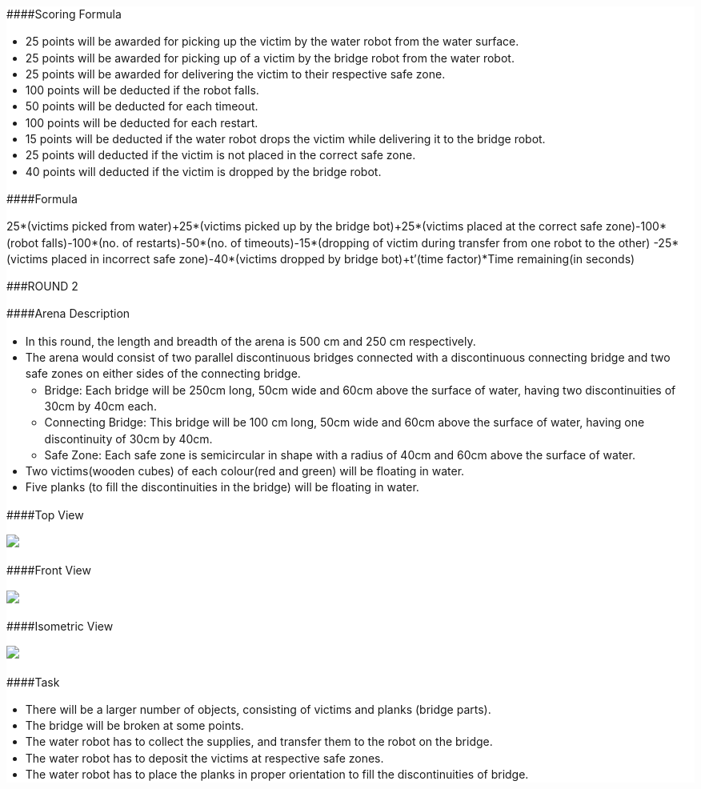 ####Scoring Formula

- 25 points will be awarded for picking up the victim by the water robot from the water surface.
- 25 points will be awarded for picking up of a victim by the bridge robot from the water robot.
- 25 points will be awarded for delivering the victim to their respective safe zone.
- 100 points will be deducted if the robot falls.
- 50 points will be deducted for each timeout.
- 100 points will be deducted for each restart. 
- 15 points will be deducted if the water robot drops the victim while delivering it to the bridge robot.
- 25 points will deducted if the victim is not placed in the correct safe zone.
- 40 points will deducted if the victim is dropped by the bridge robot.

####Formula

25*(victims picked from water)+25*(victims picked up by the bridge bot)+25*(victims placed at the correct safe zone)-100*(robot falls)-100*(no. of restarts)-50*(no. of timeouts)-15*(dropping of victim during transfer from one robot to the other) -25*(victims placed in incorrect safe zone)-40*(victims dropped by bridge bot)+t’(time factor)*Time remaining(in seconds)

###ROUND 2

####Arena Description

- In this round, the length and breadth of the arena is 500 cm and 250 cm respectively.
- The arena would consist of two parallel discontinuous bridges connected with a discontinuous connecting bridge and two safe zones on either sides of the connecting bridge.
  - Bridge: Each bridge will be 250cm long, 50cm wide and 60cm above the surface of water, having two discontinuities of 30cm by 40cm each.
  - Connecting Bridge: This bridge will be 100 cm long, 50cm wide and 60cm above the surface of water, having one discontinuity of 30cm by 40cm.
  - Safe Zone: Each safe zone is semicircular in shape with a radius of 40cm and 60cm above the surface of water.
- Two victims(wooden cubes) of each colour(red and green) will be floating in water.
- Five planks (to fill the discontinuities in the bridge) will be floating in water.

####Top View

<img class="img-responsive" src="{{ site.baseurl }}/img/event/amphibots/top2.jpg">

####Front View

<img class="img-responsive" src="{{ site.baseurl }}/img/event/amphibots/front2.jpg">

####Isometric View

<img class="img-responsive" src="{{ site.baseurl }}/img/event/amphibots/isometric2.jpg">

####Task

- There will be a larger number of objects, consisting of victims and planks (bridge parts).
- The bridge will be broken at some points. 
- The water robot has to collect the supplies, and transfer them to the robot on the bridge.
- The water robot has to deposit the victims at respective safe zones.
- The water robot has to place the planks in proper orientation to fill the discontinuities of bridge.
